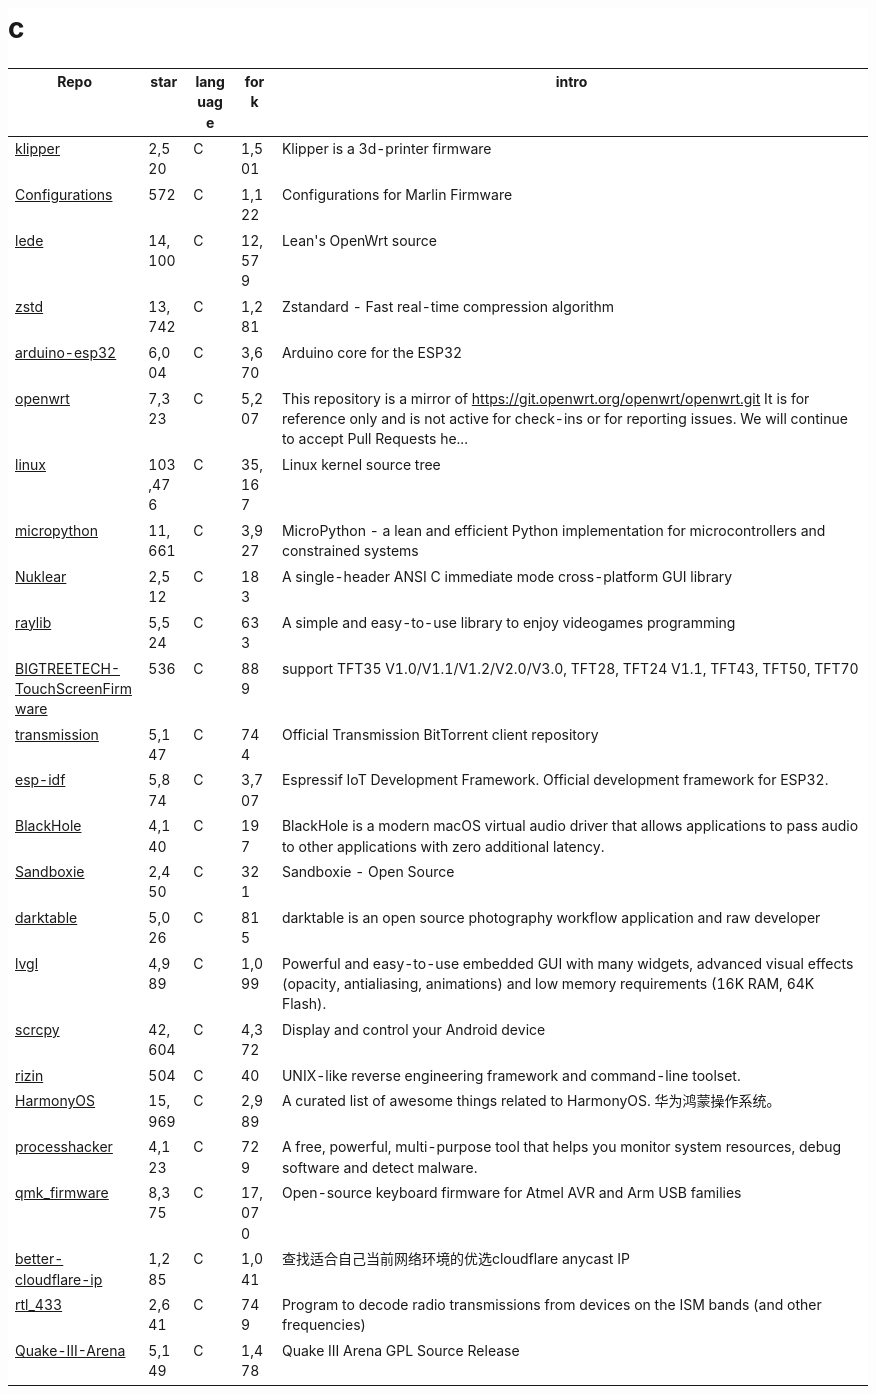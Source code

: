 # c

Repo|star|language|fork|intro
-|-|-|-|-
[klipper](https://github.com/KevinOConnor/klipper)|2,520|C|1,501|Klipper is a 3d-printer firmware
[Configurations](https://github.com/MarlinFirmware/Configurations)|572|C|1,122|Configurations for Marlin Firmware
[lede](https://github.com/coolsnowwolf/lede)|14,100|C|12,579|Lean's OpenWrt source
[zstd](https://github.com/facebook/zstd)|13,742|C|1,281|Zstandard - Fast real-time compression algorithm
[arduino-esp32](https://github.com/espressif/arduino-esp32)|6,004|C|3,670|Arduino core for the ESP32
[openwrt](https://github.com/openwrt/openwrt)|7,323|C|5,207|This repository is a mirror of https://git.openwrt.org/openwrt/openwrt.git It is for reference only and is not active for check-ins or for reporting issues. We will continue to accept Pull Requests he...
[linux](https://github.com/torvalds/linux)|103,476|C|35,167|Linux kernel source tree
[micropython](https://github.com/micropython/micropython)|11,661|C|3,927|MicroPython - a lean and efficient Python implementation for microcontrollers and constrained systems
[Nuklear](https://github.com/Immediate-Mode-UI/Nuklear)|2,512|C|183|A single-header ANSI C immediate mode cross-platform GUI library
[raylib](https://github.com/raysan5/raylib)|5,524|C|633|A simple and easy-to-use library to enjoy videogames programming
[BIGTREETECH-TouchScreenFirmware](https://github.com/bigtreetech/BIGTREETECH-TouchScreenFirmware)|536|C|889|support TFT35 V1.0/V1.1/V1.2/V2.0/V3.0, TFT28, TFT24 V1.1, TFT43, TFT50, TFT70
[transmission](https://github.com/transmission/transmission)|5,147|C|744|Official Transmission BitTorrent client repository
[esp-idf](https://github.com/espressif/esp-idf)|5,874|C|3,707|Espressif IoT Development Framework. Official development framework for ESP32.
[BlackHole](https://github.com/ExistentialAudio/BlackHole)|4,140|C|197|BlackHole is a modern macOS virtual audio driver that allows applications to pass audio to other applications with zero additional latency.
[Sandboxie](https://github.com/sandboxie-plus/Sandboxie)|2,450|C|321|Sandboxie - Open Source
[darktable](https://github.com/darktable-org/darktable)|5,026|C|815|darktable is an open source photography workflow application and raw developer
[lvgl](https://github.com/lvgl/lvgl)|4,989|C|1,099|Powerful and easy-to-use embedded GUI with many widgets, advanced visual effects (opacity, antialiasing, animations) and low memory requirements (16K RAM, 64K Flash).
[scrcpy](https://github.com/Genymobile/scrcpy)|42,604|C|4,372|Display and control your Android device
[rizin](https://github.com/rizinorg/rizin)|504|C|40|UNIX-like reverse engineering framework and command-line toolset.
[HarmonyOS](https://github.com/Awesome-HarmonyOS/HarmonyOS)|15,969|C|2,989|A curated list of awesome things related to HarmonyOS. 华为鸿蒙操作系统。
[processhacker](https://github.com/processhacker/processhacker)|4,123|C|729|A free, powerful, multi-purpose tool that helps you monitor system resources, debug software and detect malware.
[qmk_firmware](https://github.com/qmk/qmk_firmware)|8,375|C|17,070|Open-source keyboard firmware for Atmel AVR and Arm USB families
[better-cloudflare-ip](https://github.com/badafans/better-cloudflare-ip)|1,285|C|1,041|查找适合自己当前网络环境的优选cloudflare anycast IP
[rtl_433](https://github.com/merbanan/rtl_433)|2,641|C|749|Program to decode radio transmissions from devices on the ISM bands (and other frequencies)
[Quake-III-Arena](https://github.com/id-Software/Quake-III-Arena)|5,149|C|1,478|Quake III Arena GPL Source Release
